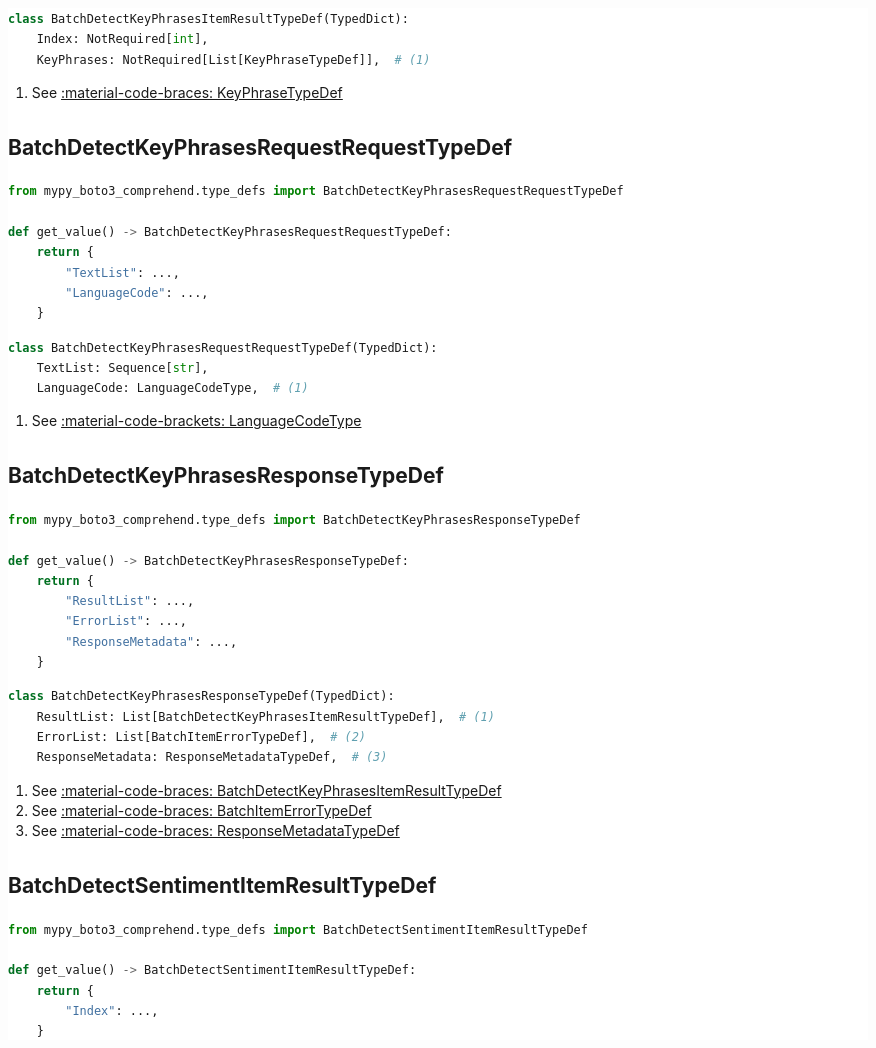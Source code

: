 ```python title="Definition"
class BatchDetectKeyPhrasesItemResultTypeDef(TypedDict):
    Index: NotRequired[int],
    KeyPhrases: NotRequired[List[KeyPhraseTypeDef]],  # (1)
```

1. See [:material-code-braces: KeyPhraseTypeDef](./type_defs.md#keyphrasetypedef) 
## BatchDetectKeyPhrasesRequestRequestTypeDef

```python title="Usage Example"
from mypy_boto3_comprehend.type_defs import BatchDetectKeyPhrasesRequestRequestTypeDef

def get_value() -> BatchDetectKeyPhrasesRequestRequestTypeDef:
    return {
        "TextList": ...,
        "LanguageCode": ...,
    }
```

```python title="Definition"
class BatchDetectKeyPhrasesRequestRequestTypeDef(TypedDict):
    TextList: Sequence[str],
    LanguageCode: LanguageCodeType,  # (1)
```

1. See [:material-code-brackets: LanguageCodeType](./literals.md#languagecodetype) 
## BatchDetectKeyPhrasesResponseTypeDef

```python title="Usage Example"
from mypy_boto3_comprehend.type_defs import BatchDetectKeyPhrasesResponseTypeDef

def get_value() -> BatchDetectKeyPhrasesResponseTypeDef:
    return {
        "ResultList": ...,
        "ErrorList": ...,
        "ResponseMetadata": ...,
    }
```

```python title="Definition"
class BatchDetectKeyPhrasesResponseTypeDef(TypedDict):
    ResultList: List[BatchDetectKeyPhrasesItemResultTypeDef],  # (1)
    ErrorList: List[BatchItemErrorTypeDef],  # (2)
    ResponseMetadata: ResponseMetadataTypeDef,  # (3)
```

1. See [:material-code-braces: BatchDetectKeyPhrasesItemResultTypeDef](./type_defs.md#batchdetectkeyphrasesitemresulttypedef) 
2. See [:material-code-braces: BatchItemErrorTypeDef](./type_defs.md#batchitemerrortypedef) 
3. See [:material-code-braces: ResponseMetadataTypeDef](./type_defs.md#responsemetadatatypedef) 
## BatchDetectSentimentItemResultTypeDef

```python title="Usage Example"
from mypy_boto3_comprehend.type_defs import BatchDetectSentimentItemResultTypeDef

def get_value() -> BatchDetectSentimentItemResultTypeDef:
    return {
        "Index": ...,
    }
```
